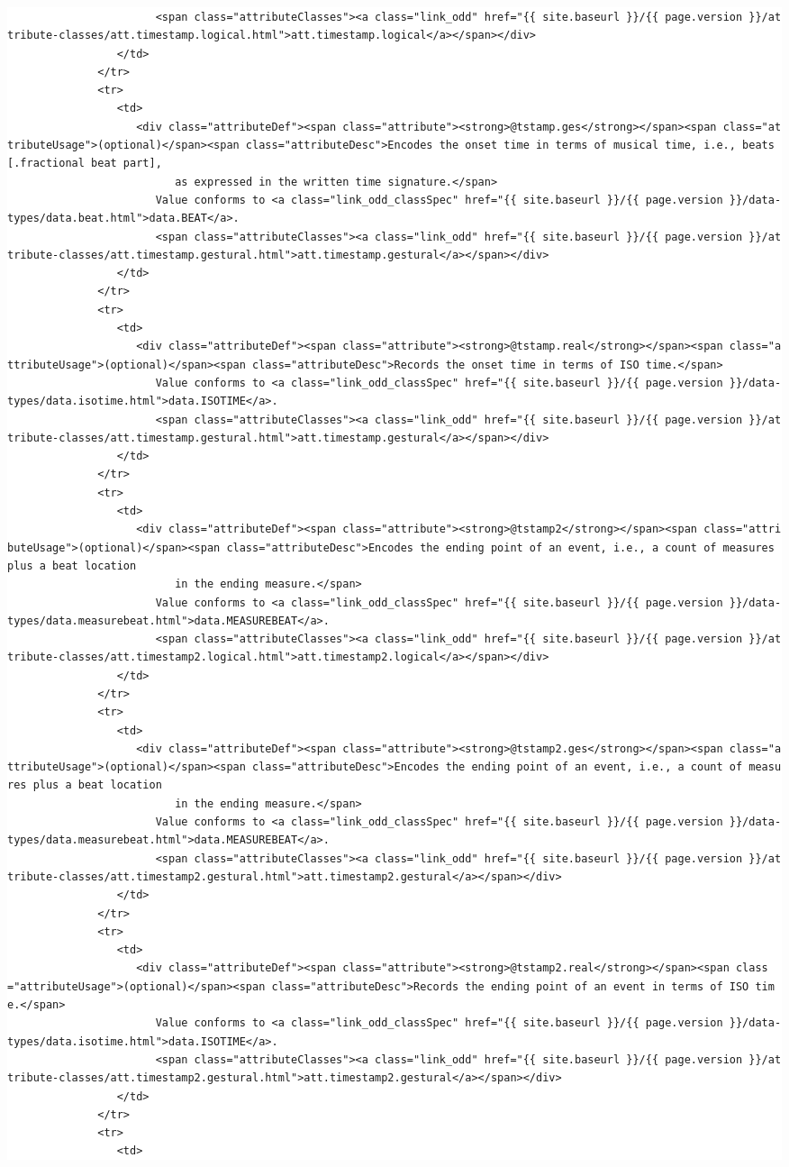                            <span class="attributeClasses"><a class="link_odd" href="{{ site.baseurl }}/{{ page.version }}/attribute-classes/att.timestamp.logical.html">att.timestamp.logical</a></span></div>
                     </td>
                  </tr>
                  <tr>
                     <td>
                        <div class="attributeDef"><span class="attribute"><strong>@tstamp.ges</strong></span><span class="attributeUsage">(optional)</span><span class="attributeDesc">Encodes the onset time in terms of musical time, i.e., beats[.fractional beat part],
                              as expressed in the written time signature.</span>
                           Value conforms to <a class="link_odd_classSpec" href="{{ site.baseurl }}/{{ page.version }}/data-types/data.beat.html">data.BEAT</a>.
                           <span class="attributeClasses"><a class="link_odd" href="{{ site.baseurl }}/{{ page.version }}/attribute-classes/att.timestamp.gestural.html">att.timestamp.gestural</a></span></div>
                     </td>
                  </tr>
                  <tr>
                     <td>
                        <div class="attributeDef"><span class="attribute"><strong>@tstamp.real</strong></span><span class="attributeUsage">(optional)</span><span class="attributeDesc">Records the onset time in terms of ISO time.</span>
                           Value conforms to <a class="link_odd_classSpec" href="{{ site.baseurl }}/{{ page.version }}/data-types/data.isotime.html">data.ISOTIME</a>.
                           <span class="attributeClasses"><a class="link_odd" href="{{ site.baseurl }}/{{ page.version }}/attribute-classes/att.timestamp.gestural.html">att.timestamp.gestural</a></span></div>
                     </td>
                  </tr>
                  <tr>
                     <td>
                        <div class="attributeDef"><span class="attribute"><strong>@tstamp2</strong></span><span class="attributeUsage">(optional)</span><span class="attributeDesc">Encodes the ending point of an event, i.e., a count of measures plus a beat location
                              in the ending measure.</span>
                           Value conforms to <a class="link_odd_classSpec" href="{{ site.baseurl }}/{{ page.version }}/data-types/data.measurebeat.html">data.MEASUREBEAT</a>.
                           <span class="attributeClasses"><a class="link_odd" href="{{ site.baseurl }}/{{ page.version }}/attribute-classes/att.timestamp2.logical.html">att.timestamp2.logical</a></span></div>
                     </td>
                  </tr>
                  <tr>
                     <td>
                        <div class="attributeDef"><span class="attribute"><strong>@tstamp2.ges</strong></span><span class="attributeUsage">(optional)</span><span class="attributeDesc">Encodes the ending point of an event, i.e., a count of measures plus a beat location
                              in the ending measure.</span>
                           Value conforms to <a class="link_odd_classSpec" href="{{ site.baseurl }}/{{ page.version }}/data-types/data.measurebeat.html">data.MEASUREBEAT</a>.
                           <span class="attributeClasses"><a class="link_odd" href="{{ site.baseurl }}/{{ page.version }}/attribute-classes/att.timestamp2.gestural.html">att.timestamp2.gestural</a></span></div>
                     </td>
                  </tr>
                  <tr>
                     <td>
                        <div class="attributeDef"><span class="attribute"><strong>@tstamp2.real</strong></span><span class="attributeUsage">(optional)</span><span class="attributeDesc">Records the ending point of an event in terms of ISO time.</span>
                           Value conforms to <a class="link_odd_classSpec" href="{{ site.baseurl }}/{{ page.version }}/data-types/data.isotime.html">data.ISOTIME</a>.
                           <span class="attributeClasses"><a class="link_odd" href="{{ site.baseurl }}/{{ page.version }}/attribute-classes/att.timestamp2.gestural.html">att.timestamp2.gestural</a></span></div>
                     </td>
                  </tr>
                  <tr>
                     <td>